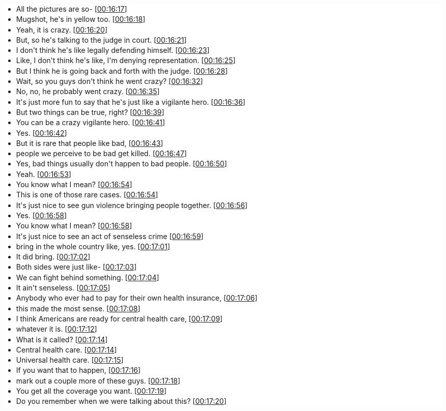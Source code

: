 *  All the pictures are so- [[00:16:17](https://www.youtube.com/watch?v=RjLy-57IcWs&t=977.6s)]
*  Mugshot, he's in yellow too. [[00:16:18](https://www.youtube.com/watch?v=RjLy-57IcWs&t=978.64s)]
*  Yeah, it is crazy. [[00:16:20](https://www.youtube.com/watch?v=RjLy-57IcWs&t=980.4000000000001s)]
*  But, so he's talking to the judge in court. [[00:16:21](https://www.youtube.com/watch?v=RjLy-57IcWs&t=981.52s)]
*  I don't think he's like legally defending himself. [[00:16:23](https://www.youtube.com/watch?v=RjLy-57IcWs&t=983.6s)]
*  Like, I don't think he's like, I'm denying representation. [[00:16:25](https://www.youtube.com/watch?v=RjLy-57IcWs&t=985.52s)]
*  But I think he is going back and forth with the judge. [[00:16:28](https://www.youtube.com/watch?v=RjLy-57IcWs&t=988.1600000000001s)]
*  Wait, so you guys don't think he went crazy? [[00:16:32](https://www.youtube.com/watch?v=RjLy-57IcWs&t=992.24s)]
*  No, no, he probably went crazy. [[00:16:35](https://www.youtube.com/watch?v=RjLy-57IcWs&t=995.36s)]
*  It's just more fun to say that he's just like a vigilante hero. [[00:16:36](https://www.youtube.com/watch?v=RjLy-57IcWs&t=996.72s)]
*  But two things can be true, right? [[00:16:39](https://www.youtube.com/watch?v=RjLy-57IcWs&t=999.84s)]
*  You can be a crazy vigilante hero. [[00:16:41](https://www.youtube.com/watch?v=RjLy-57IcWs&t=1001.2s)]
*  Yes. [[00:16:42](https://www.youtube.com/watch?v=RjLy-57IcWs&t=1002.64s)]
*  But it is rare that people like bad, [[00:16:43](https://www.youtube.com/watch?v=RjLy-57IcWs&t=1003.28s)]
*  people we perceive to be bad get killed. [[00:16:47](https://www.youtube.com/watch?v=RjLy-57IcWs&t=1007.28s)]
*  Yes, bad things usually don't happen to bad people. [[00:16:50](https://www.youtube.com/watch?v=RjLy-57IcWs&t=1010.8s)]
*  Yeah. [[00:16:53](https://www.youtube.com/watch?v=RjLy-57IcWs&t=1013.1999999999999s)]
*  You know what I mean? [[00:16:54](https://www.youtube.com/watch?v=RjLy-57IcWs&t=1014.16s)]
*  This is one of those rare cases. [[00:16:54](https://www.youtube.com/watch?v=RjLy-57IcWs&t=1014.8s)]
*  It's just nice to see gun violence bringing people together. [[00:16:56](https://www.youtube.com/watch?v=RjLy-57IcWs&t=1016.0799999999999s)]
*  Yes. [[00:16:58](https://www.youtube.com/watch?v=RjLy-57IcWs&t=1018.48s)]
*  You know what I mean? [[00:16:58](https://www.youtube.com/watch?v=RjLy-57IcWs&t=1018.98s)]
*  It's just nice to see an act of senseless crime [[00:16:59](https://www.youtube.com/watch?v=RjLy-57IcWs&t=1019.28s)]
*  bring in the whole country like, yes. [[00:17:01](https://www.youtube.com/watch?v=RjLy-57IcWs&t=1021.36s)]
*  It did bring. [[00:17:02](https://www.youtube.com/watch?v=RjLy-57IcWs&t=1022.64s)]
*  Both sides were just like- [[00:17:03](https://www.youtube.com/watch?v=RjLy-57IcWs&t=1023.4399999999999s)]
*  We can fight behind something. [[00:17:04](https://www.youtube.com/watch?v=RjLy-57IcWs&t=1024.48s)]
*  It ain't senseless. [[00:17:05](https://www.youtube.com/watch?v=RjLy-57IcWs&t=1025.36s)]
*  Anybody who ever had to pay for their own health insurance, [[00:17:06](https://www.youtube.com/watch?v=RjLy-57IcWs&t=1026.8799999999999s)]
*  this made the most sense. [[00:17:08](https://www.youtube.com/watch?v=RjLy-57IcWs&t=1028.8s)]
*  I think Americans are ready for central health care, [[00:17:09](https://www.youtube.com/watch?v=RjLy-57IcWs&t=1029.92s)]
*  whatever it is. [[00:17:12](https://www.youtube.com/watch?v=RjLy-57IcWs&t=1032.32s)]
*  What is it called? [[00:17:14](https://www.youtube.com/watch?v=RjLy-57IcWs&t=1034.08s)]
*  Central health care. [[00:17:14](https://www.youtube.com/watch?v=RjLy-57IcWs&t=1034.56s)]
*  Universal health care. [[00:17:15](https://www.youtube.com/watch?v=RjLy-57IcWs&t=1035.4399999999998s)]
*  If you want that to happen, [[00:17:16](https://www.youtube.com/watch?v=RjLy-57IcWs&t=1036.08s)]
*  mark out a couple more of these guys. [[00:17:18](https://www.youtube.com/watch?v=RjLy-57IcWs&t=1038.6399999999999s)]
*  You get all the coverage you want. [[00:17:19](https://www.youtube.com/watch?v=RjLy-57IcWs&t=1039.84s)]
*  Do you remember when we were talking about this? [[00:17:20](https://www.youtube.com/watch?v=RjLy-57IcWs&t=1040.72s)]